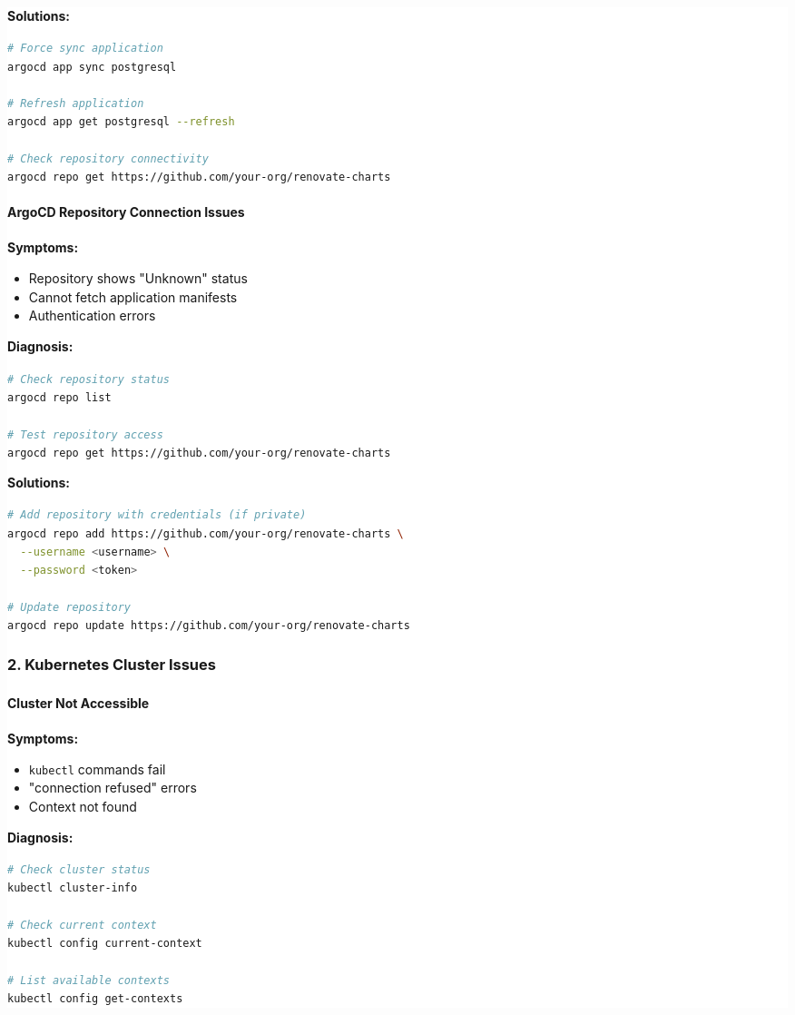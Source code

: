 **Solutions:**

```bash
# Force sync application
argocd app sync postgresql

# Refresh application
argocd app get postgresql --refresh

# Check repository connectivity
argocd repo get https://github.com/your-org/renovate-charts
```

#### ArgoCD Repository Connection Issues

**Symptoms:**

- Repository shows "Unknown" status
- Cannot fetch application manifests
- Authentication errors

**Diagnosis:**

```bash
# Check repository status
argocd repo list

# Test repository access
argocd repo get https://github.com/your-org/renovate-charts
```

**Solutions:**

```bash
# Add repository with credentials (if private)
argocd repo add https://github.com/your-org/renovate-charts \
  --username <username> \
  --password <token>

# Update repository
argocd repo update https://github.com/your-org/renovate-charts
```

### 2. Kubernetes Cluster Issues

#### Cluster Not Accessible

**Symptoms:**

- `kubectl` commands fail
- "connection refused" errors
- Context not found

**Diagnosis:**

```bash
# Check cluster status
kubectl cluster-info

# Check current context
kubectl config current-context

# List available contexts
kubectl config get-contexts
```
